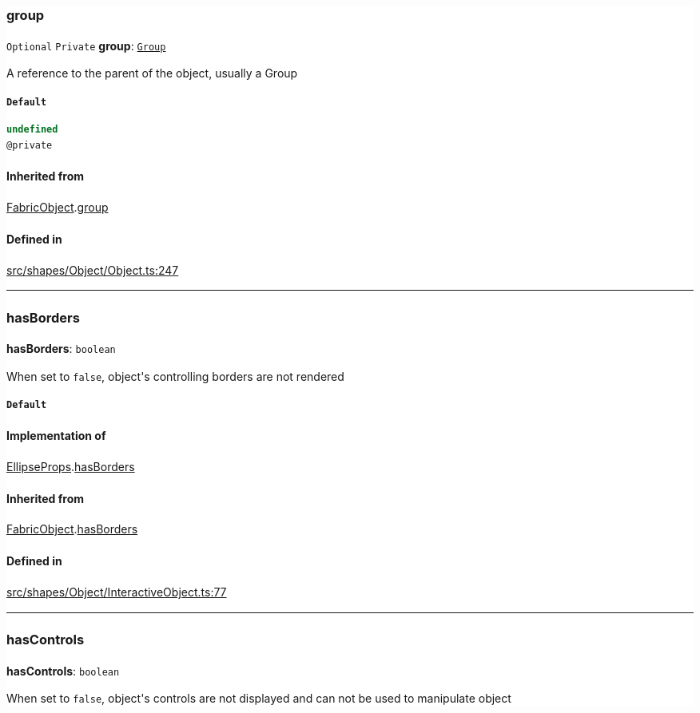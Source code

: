 ### group

 `Optional` `Private` **group**: [`Group`](/apidocs/classes/Group.md)

A reference to the parent of the object, usually a Group

**`Default`**

```ts
undefined
@private
```

#### Inherited from

[FabricObject](/apidocs/classes/FabricObject.md).[group](/apidocs/classes/FabricObject.md#group)

#### Defined in

[src/shapes/Object/Object.ts:247](https://github.com/fabricjs/fabric.js/blob/b24e8cbdf/src/shapes/Object/Object.ts#L247)

___

### hasBorders

 **hasBorders**: `boolean`

When set to `false`, object's controlling borders are not rendered

**`Default`**

```ts

```

#### Implementation of

[EllipseProps](/apidocs/interfaces/EllipseProps.md).[hasBorders](/apidocs/interfaces/EllipseProps.md#hasborders)

#### Inherited from

[FabricObject](/apidocs/classes/FabricObject.md).[hasBorders](/apidocs/classes/FabricObject.md#hasborders)

#### Defined in

[src/shapes/Object/InteractiveObject.ts:77](https://github.com/fabricjs/fabric.js/blob/b24e8cbdf/src/shapes/Object/InteractiveObject.ts#L77)

___

### hasControls

 **hasControls**: `boolean`

When set to `false`, object's controls are not displayed and can not be used to manipulate object
